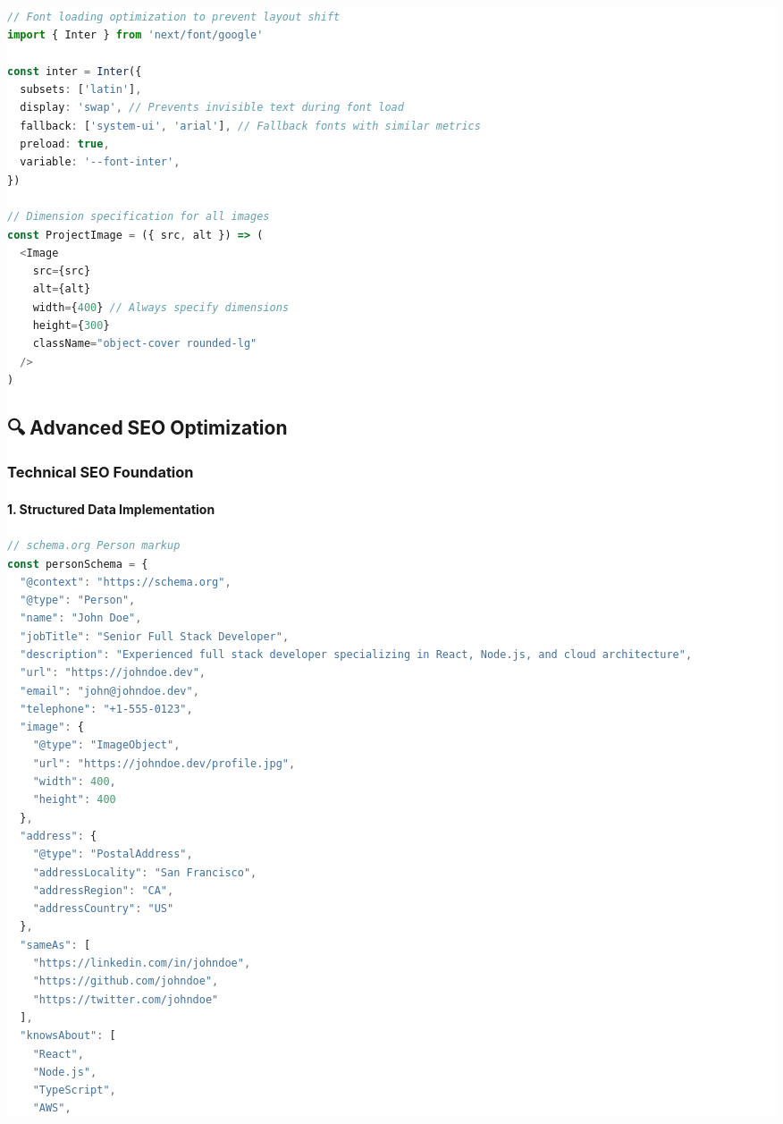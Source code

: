 ```typescript
// Font loading optimization to prevent layout shift
import { Inter } from 'next/font/google'

const inter = Inter({
  subsets: ['latin'],
  display: 'swap', // Prevents invisible text during font load
  fallback: ['system-ui', 'arial'], // Fallback fonts with similar metrics
  preload: true,
  variable: '--font-inter',
})

// Dimension specification for all images
const ProjectImage = ({ src, alt }) => (
  <Image
    src={src}
    alt={alt}
    width={400} // Always specify dimensions
    height={300}
    className="object-cover rounded-lg"
  />
)
```

## 🔍 Advanced SEO Optimization

### **Technical SEO Foundation**

#### **1. Structured Data Implementation**

```typescript
// schema.org Person markup
const personSchema = {
  "@context": "https://schema.org",
  "@type": "Person",
  "name": "John Doe",
  "jobTitle": "Senior Full Stack Developer",
  "description": "Experienced full stack developer specializing in React, Node.js, and cloud architecture",
  "url": "https://johndoe.dev",
  "email": "john@johndoe.dev",
  "telephone": "+1-555-0123",
  "image": {
    "@type": "ImageObject",
    "url": "https://johndoe.dev/profile.jpg",
    "width": 400,
    "height": 400
  },
  "address": {
    "@type": "PostalAddress",
    "addressLocality": "San Francisco",
    "addressRegion": "CA",
    "addressCountry": "US"
  },
  "sameAs": [
    "https://linkedin.com/in/johndoe",
    "https://github.com/johndoe",
    "https://twitter.com/johndoe"
  ],
  "knowsAbout": [
    "React",
    "Node.js", 
    "TypeScript",
    "AWS",
```